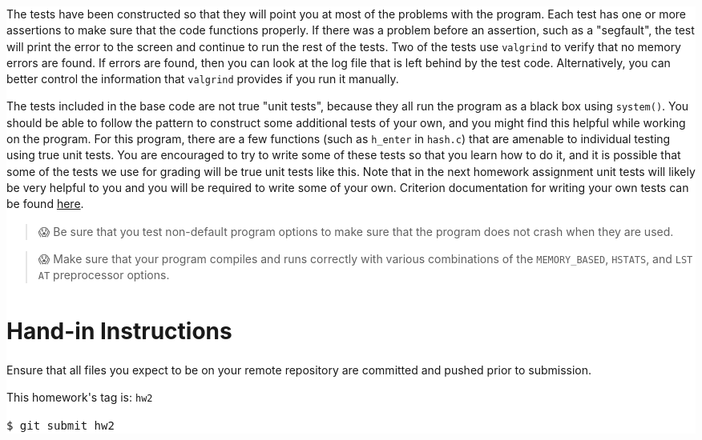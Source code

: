 The tests have been constructed so that they will point you at most of the
problems with the program.
Each test has one or more assertions to make sure that the code functions
properly.  If there was a problem before an assertion, such as a "segfault",
the test will print the error to the screen and continue to run the
rest of the tests.
Two of the tests use `valgrind` to verify that no memory errors are found.
If errors are found, then you can look at the log file that is left behind by
the test code.
Alternatively, you can better control the information that `valgrind` provides
if you run it manually.

The tests included in the base code are not true "unit tests", because they all
run the program as a black box using `system()`.
You should be able to follow the pattern to construct some additional tests of
your own, and you might find this helpful while working on the program.
For this program, there are a few functions (such as `h_enter` in `hash.c`)
that are amenable to individual testing using true unit tests.
You are encouraged to try to write some of these tests so that you learn how
to do it, and it is possible that some of the tests we use for grading will be
true unit tests like this.  Note that in the next homework assignment unit tests
will likely be very helpful to you and you will be required to write some of your own.
Criterion documentation for writing your own tests can be found
[here](http://criterion.readthedocs.io/en/master/).

  > :scream: Be sure that you test non-default program options to make sure that
  > the program does not crash when they are used.

  > :scream: Make sure that your program compiles and runs correctly with various
  > combinations of the `MEMORY_BASED`, `HSTATS`, and `LSTAT` preprocessor options.

# Hand-in Instructions

Ensure that all files you expect to be on your remote repository are committed
and pushed prior to submission.

This homework's tag is: `hw2`

<pre>
$ git submit hw2
</pre>

